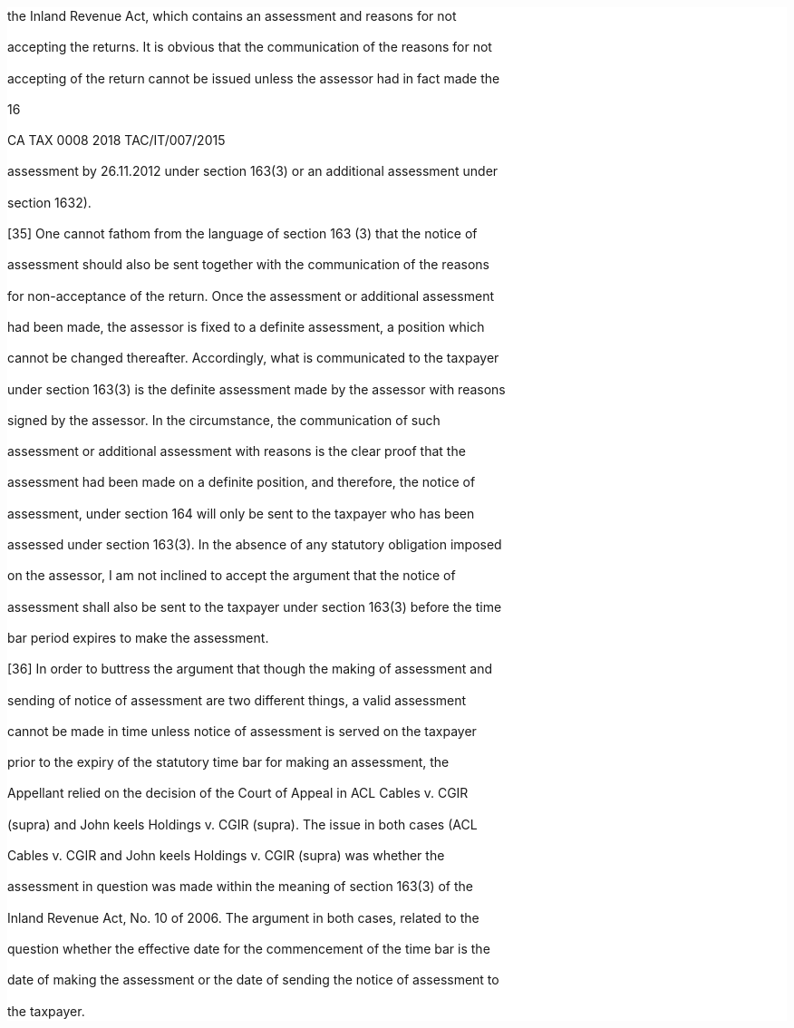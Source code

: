 the Inland Revenue Act, which contains an assessment and reasons for not

accepting the returns. It is obvious that the communication of the reasons for not

accepting of the return cannot be issued unless the assessor had in fact made the

16

CA TAX 0008 2018 TAC/IT/007/2015

assessment by 26.11.2012 under section 163(3) or an additional assessment under

section 1632).

[35] One cannot fathom from the language of section 163 (3) that the notice of

assessment should also be sent together with the communication of the reasons

for non-acceptance of the return. Once the assessment or additional assessment

had been made, the assessor is fixed to a definite assessment, a position which

cannot be changed thereafter. Accordingly, what is communicated to the taxpayer

under section 163(3) is the definite assessment made by the assessor with reasons

signed by the assessor. In the circumstance, the communication of such

assessment or additional assessment with reasons is the clear proof that the

assessment had been made on a definite position, and therefore, the notice of

assessment, under section 164 will only be sent to the taxpayer who has been

assessed under section 163(3). In the absence of any statutory obligation imposed

on the assessor, I am not inclined to accept the argument that the notice of

assessment shall also be sent to the taxpayer under section 163(3) before the time

bar period expires to make the assessment.

[36] In order to buttress the argument that though the making of assessment and

sending of notice of assessment are two different things, a valid assessment

cannot be made in time unless notice of assessment is served on the taxpayer

prior to the expiry of the statutory time bar for making an assessment, the

Appellant relied on the decision of the Court of Appeal in ACL Cables v. CGIR

(supra) and John keels Holdings v. CGIR (supra). The issue in both cases (ACL

Cables v. CGIR and John keels Holdings v. CGIR (supra) was whether the

assessment in question was made within the meaning of section 163(3) of the

Inland Revenue Act, No. 10 of 2006. The argument in both cases, related to the

question whether the effective date for the commencement of the time bar is the

date of making the assessment or the date of sending the notice of assessment to

the taxpayer.
